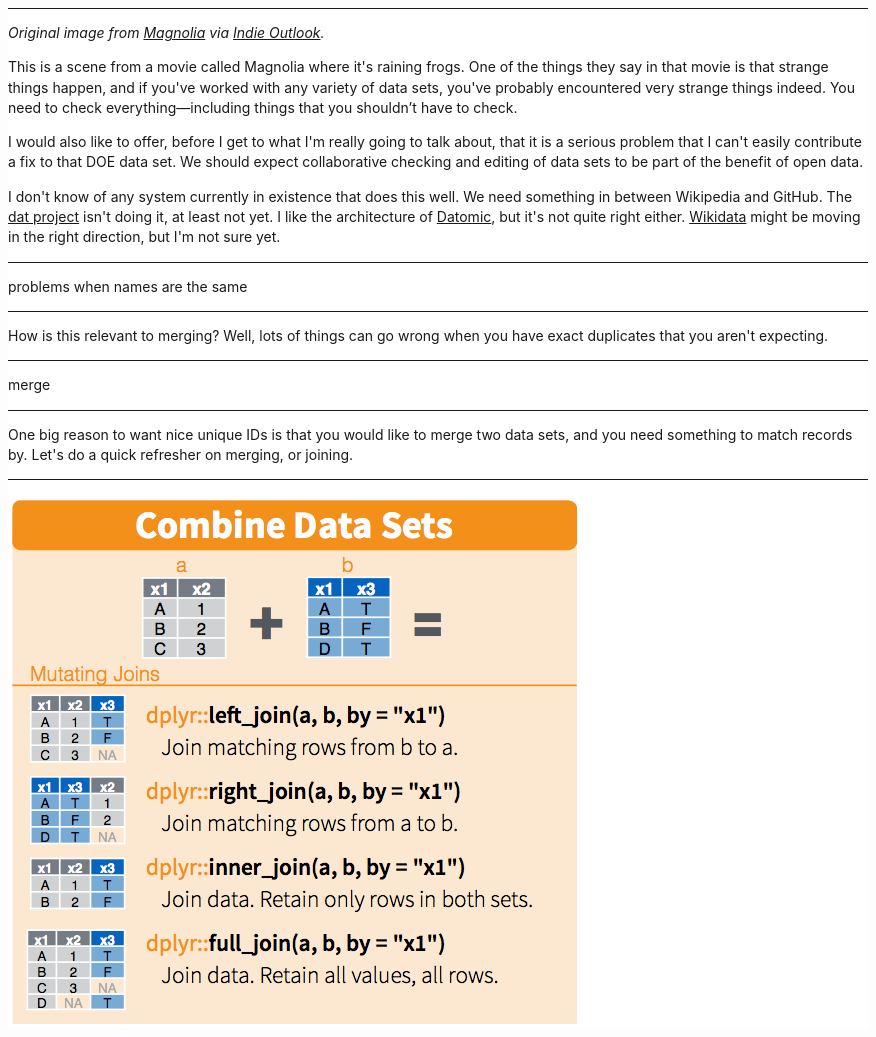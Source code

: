 -----

*Original image from [Magnolia](http://en.wikipedia.org/wiki/Magnolia_%28film%29) via [Indie Outlook](http://indie-outlook.com/2012/09/19/jeremy-blackman-on-magnolia-pta-0s-1s-and-pink-drink/).*

This is a scene from a movie called Magnolia where it's raining frogs. One of the things they say in that movie is that strange things happen, and if you've worked with any variety of data sets, you've probably encountered very strange things indeed. You need to check everything—including things that you shouldn’t have to check.

I would also like to offer, before I get to what I'm really going to talk about, that it is a serious problem that I can't easily contribute a fix to that DOE data set. We should expect collaborative checking and editing of data sets to be part of the benefit of open data.

I don't know of any system currently in existence that does this well. We need something in between Wikipedia and GitHub. The [dat project](http://dat-data.com/) isn't doing it, at least not yet. I like the architecture of [Datomic](http://www.datomic.com/), but it's not quite right either. [Wikidata](https://www.wikidata.org/) might be moving in the right direction, but I'm not sure yet.


-----

problems when names are the same

-----

How is this relevant to merging? Well, lots of things can go wrong when you have exact duplicates that you aren't expecting.


-----

merge

-----

One big reason to want nice unique IDs is that you would like to merge two data sets, and you need something to match records by. Let's do a quick refresher on merging, or joining.


-----

<img height="1000%" title="dplyr cheat sheet joins" src="img/dplyr_joins.png" />